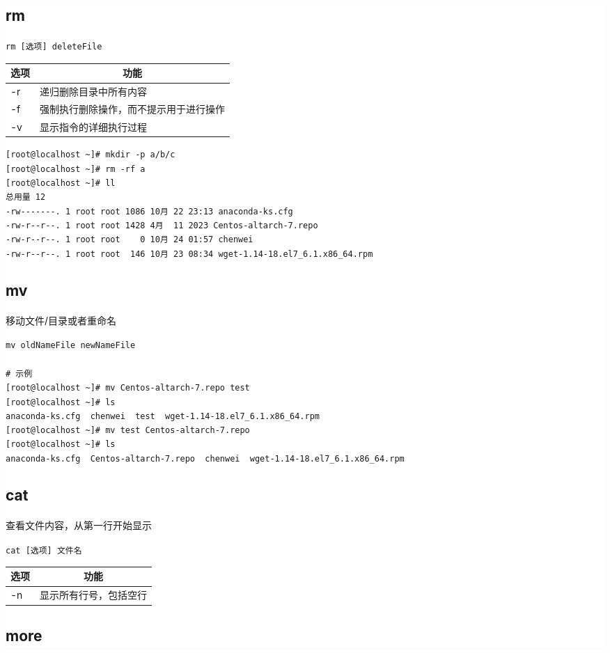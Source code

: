 ## rm

```shell
rm [选项] deleteFile
```

| 选项 | 功能                                   |
| :--- | -------------------------------------- |
| -r   | 递归删除目录中所有内容                 |
| -f   | 强制执行删除操作，而不提示用于进行操作 |
| -v   | 显示指令的详细执行过程                 |

```shell
[root@localhost ~]# mkdir -p a/b/c
[root@localhost ~]# rm -rf a
[root@localhost ~]# ll
总用量 12
-rw-------. 1 root root 1086 10月 22 23:13 anaconda-ks.cfg
-rw-r--r--. 1 root root 1428 4月  11 2023 Centos-altarch-7.repo
-rw-r--r--. 1 root root    0 10月 24 01:57 chenwei
-rw-r--r--. 1 root root  146 10月 23 08:34 wget-1.14-18.el7_6.1.x86_64.rpm
```

## mv

移动文件/目录或者重命名

```shell
mv oldNameFile newNameFile

# 示例
[root@localhost ~]# mv Centos-altarch-7.repo test
[root@localhost ~]# ls
anaconda-ks.cfg  chenwei  test  wget-1.14-18.el7_6.1.x86_64.rpm
[root@localhost ~]# mv test Centos-altarch-7.repo
[root@localhost ~]# ls
anaconda-ks.cfg  Centos-altarch-7.repo  chenwei  wget-1.14-18.el7_6.1.x86_64.rpm
```

## cat

查看文件内容，从第一行开始显示

```shell
cat [选项] 文件名
```

| 选项 | 功能                   |
| :--- | ---------------------- |
| -n   | 显示所有行号，包括空行 |

## more
